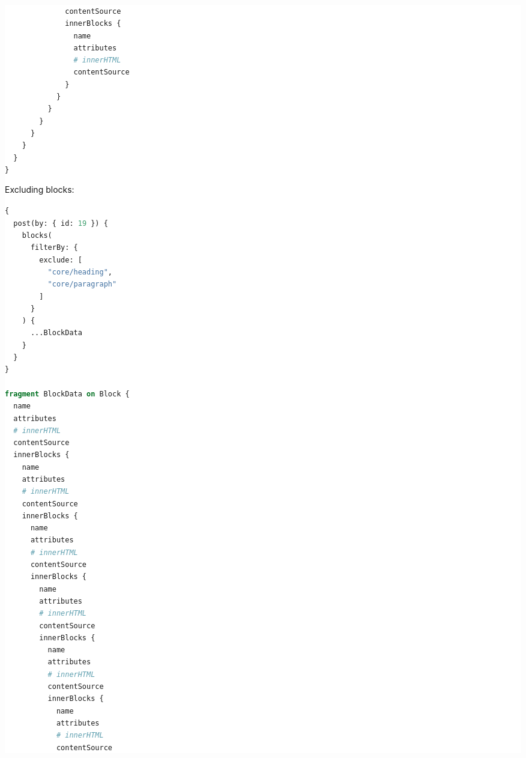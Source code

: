 ```graphql
              contentSource
              innerBlocks {
                name
                attributes
                # innerHTML
                contentSource
              }
            }
          }
        }
      }
    }
  }
}
```

Excluding blocks:

```graphql
{
  post(by: { id: 19 }) {
    blocks(
      filterBy: {
        exclude: [
          "core/heading",
          "core/paragraph"
        ]
      }
    ) {
      ...BlockData
    }
  }
}

fragment BlockData on Block {
  name
  attributes
  # innerHTML
  contentSource
  innerBlocks {
    name
    attributes
    # innerHTML
    contentSource
    innerBlocks {
      name
      attributes
      # innerHTML
      contentSource
      innerBlocks {
        name
        attributes
        # innerHTML
        contentSource
        innerBlocks {
          name
          attributes
          # innerHTML
          contentSource
          innerBlocks {
            name
            attributes
            # innerHTML
            contentSource
```